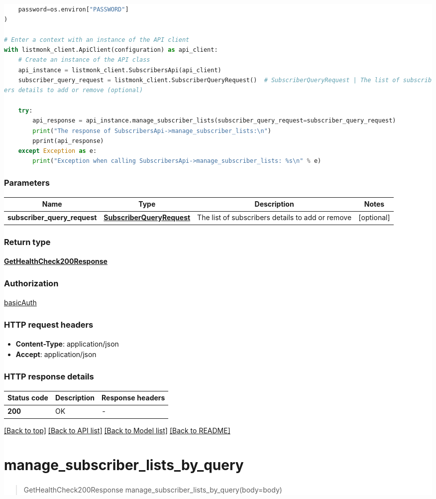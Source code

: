 ```python
    password=os.environ["PASSWORD"]
)

# Enter a context with an instance of the API client
with listmonk_client.ApiClient(configuration) as api_client:
    # Create an instance of the API class
    api_instance = listmonk_client.SubscribersApi(api_client)
    subscriber_query_request = listmonk_client.SubscriberQueryRequest()  # SubscriberQueryRequest | The list of subscribers details to add or remove (optional)
    
    try:
        api_response = api_instance.manage_subscriber_lists(subscriber_query_request=subscriber_query_request)
        print("The response of SubscribersApi->manage_subscriber_lists:\n")
        pprint(api_response)
    except Exception as e:
        print("Exception when calling SubscribersApi->manage_subscriber_lists: %s\n" % e)
```



### Parameters

Name | Type | Description  | Notes
------------- | ------------- | ------------- | -------------
 **subscriber_query_request** | [**SubscriberQueryRequest**](SubscriberQueryRequest.md)| The list of subscribers details to add or remove | [optional] 

### Return type

[**GetHealthCheck200Response**](GetHealthCheck200Response.md)

### Authorization

[basicAuth](../README.md#basicAuth)

### HTTP request headers

 - **Content-Type**: application/json
 - **Accept**: application/json

### HTTP response details
| Status code | Description | Response headers |
|-------------|-------------|------------------|
**200** | OK |  -  |

[[Back to top]](#) [[Back to API list]](../README.md#documentation-for-api-endpoints) [[Back to Model list]](../README.md#documentation-for-models) [[Back to README]](../README.md)

# **manage_subscriber_lists_by_query**
> GetHealthCheck200Response manage_subscriber_lists_by_query(body=body)
